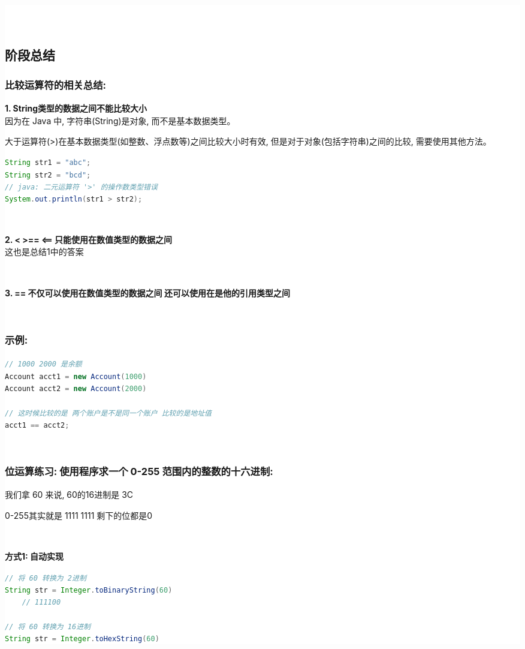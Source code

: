 <br><br>

## 阶段总结

### 比较运算符的相关总结:

**1. String类型的数据之间不能比较大小**   
因为在 Java 中, 字符串(String)是对象, 而不是基本数据类型。

大于运算符(>)在基本数据类型(如整数、浮点数等)之间比较大小时有效, 但是对于对象(包括字符串)之间的比较, 需要使用其他方法。

```java
String str1 = "abc";
String str2 = "bcd";
// java: 二元运算符 '>' 的操作数类型错误
System.out.println(str1 > str2);
```

<br>

**2. < >== <== 只能使用在数值类型的数据之间**   
这也是总结1中的答案

<br>

**3. == 不仅可以使用在数值类型的数据之间 还可以使用在是他的引用类型之间**  

<br>

### 示例:
```java 
// 1000 2000 是余额
Account acct1 = new Account(1000)
Account acct2 = new Account(2000)

// 这时候比较的是 两个账户是不是同一个账户 比较的是地址值
acct1 == acct2;   
```

<br>

### 位运算练习: 使用程序求一个 0-255 范围内的整数的十六进制:
我们拿 60 来说, 60的16进制是 3C

0-255其实就是 1111 1111 剩下的位都是0

<br>

**方式1: 自动实现**  
```java
// 将 60 转换为 2进制
String str = Integer.toBinaryString(60)
    // 111100 

// 将 60 转换为 16进制
String str = Integer.toHexString(60)
```
